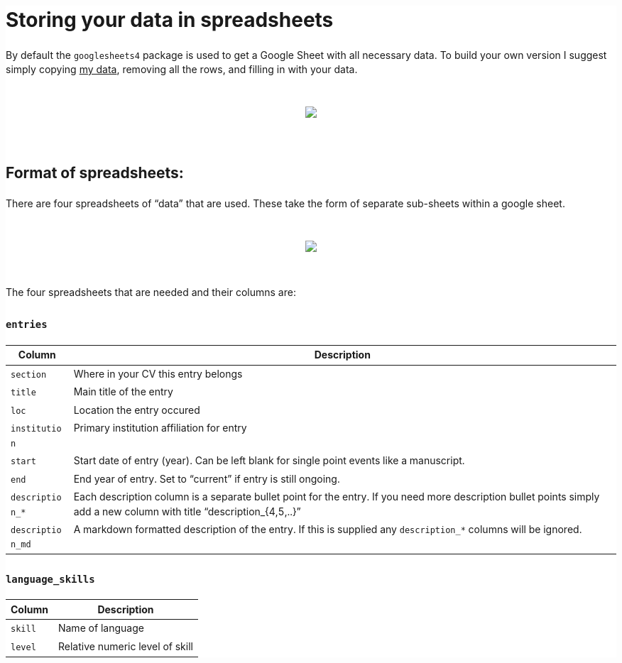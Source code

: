 # Storing your data in spreadsheets

By default the `googlesheets4` package is used to get a Google Sheet
with all necessary data. To build your own version I suggest simply
copying [my
data](https://docs.google.com/spreadsheets/d/14MQICF2F8-vf8CKPF1m4lyGKO6_thG-4aSwat1e2TWc/edit#gid=917338460),
removing all the rows, and filling in with your data.

<div style="text-align: center; padding: 2rem 0;">

<img src="man/figures/how_to_copy_data.png" width=50% />

</div>

## Format of spreadsheets:

There are four spreadsheets of “data” that are used. These take the form
of separate sub-sheets within a google sheet.

<div style="text-align: center; padding: 2rem 0;">

<img src="man/figures/sub_sheets.png" width=80% />

</div>

The four spreadsheets that are needed and their columns are:

### `entries`

| Column | Description |
|----|----|
| `section` | Where in your CV this entry belongs |
| `title` | Main title of the entry |
| `loc` | Location the entry occured |
| `institution` | Primary institution affiliation for entry |
| `start` | Start date of entry (year). Can be left blank for single point events like a manuscript. |
| `end` | End year of entry. Set to “current” if entry is still ongoing. |
| `description_*` | Each description column is a separate bullet point for the entry. If you need more description bullet points simply add a new column with title “description\_{4,5,..}” |
| `description_md` | A markdown formatted description of the entry. If this is supplied any `description_*` columns will be ignored. |

### `language_skills`

| Column  | Description                     |
|---------|---------------------------------|
| `skill` | Name of language                |
| `level` | Relative numeric level of skill |
